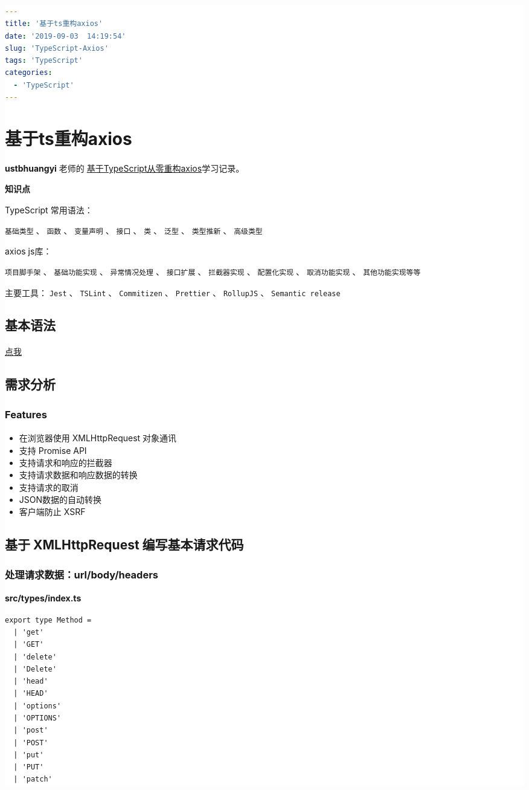 ```yaml
---
title: '基于ts重构axios'
date: '2019-09-03  14:19:54'
slug: 'TypeScript-Axios'
tags: 'TypeScript'
categories:
  - 'TypeScript'
---
```


# 基于ts重构axios

**ustbhuangyi** 老师的 [基于TypeScript从零重构axios](https://coding.imooc.com/class/330.html)学习记录。

**知识点**

TypeScript 常用语法：

`基础类型` 、 `函数` 、 `变量声明` 、 `接口` 、 `类` 、 `泛型` 、 `类型推新` 、 `高级类型`

axios js库：

`项目脚手架` 、 `基础功能实现` 、 `异常情况处理` 、 `接口扩展` 、 `拦截器实现` 、 `配置化实现` 、 `取消功能实现` 、 `其他功能实现等等`

主要工具：
`Jest` 、 `TSLint` 、 `Commitizen` 、 `Prettier` 、 `RollupJS` 、 `Semantic release`

## 基本语法

[点我](http://laibh.top/2018-11-28-TypeScript.html)

## 需求分析

### Features

- 在浏览器使用 XMLHttpRequest 对象通讯
- 支持 Promise API
- 支持请求和响应的拦截器
- 支持请求数据和响应数据的转换
- 支持请求的取消
- JSON数据的自动转换
- 客户端防止 XSRF

## 基于 XMLHttpRequest 编写基本请求代码

### 处理请求数据：url/body/headers

**src/types/index.ts**

```tsx
export type Method =
  | 'get'
  | 'GET'
  | 'delete'
  | 'Delete'
  | 'head'
  | 'HEAD'
  | 'options'
  | 'OPTIONS'
  | 'post'
  | 'POST'
  | 'put'
  | 'PUT'
  | 'patch'
```